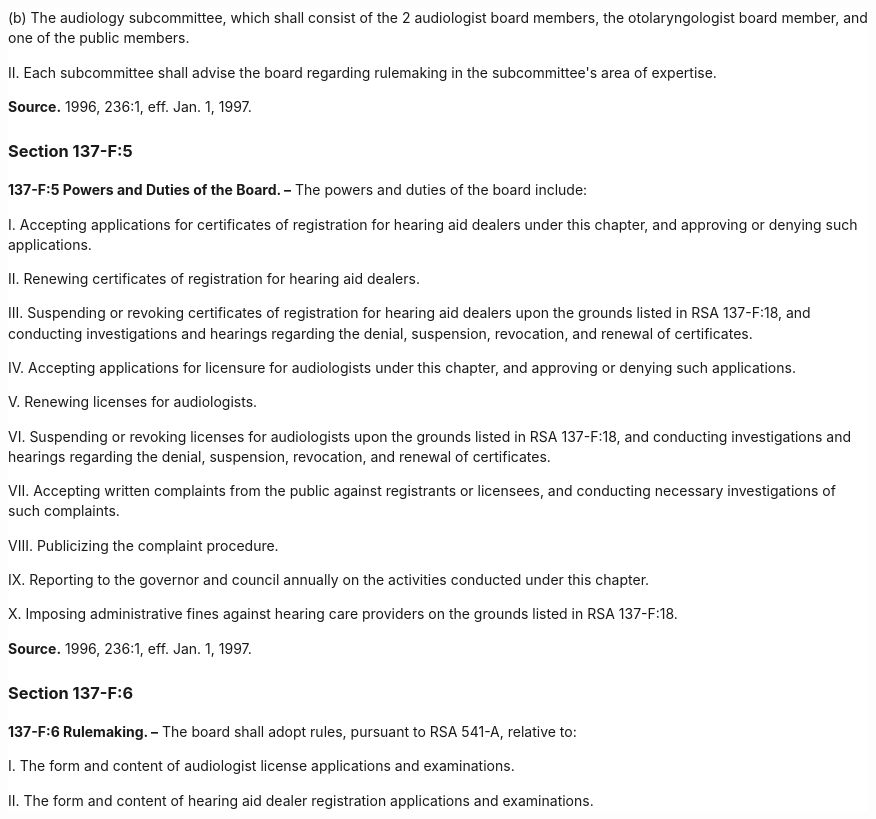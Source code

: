  (b) The audiology subcommittee, which shall consist of the 2
audiologist board members, the otolaryngologist board member, and one of
the public members.
                                             
 II. Each subcommittee shall advise the board regarding rulemaking in
the subcommittee's area of expertise.

**Source.** 1996, 236:1, eff. Jan. 1, 1997.

### Section 137-F:5

 **137-F:5 Powers and Duties of the Board. –** The powers and duties
of the board include:
                                             
 I. Accepting applications for certificates of registration for
hearing aid dealers under this chapter, and approving or denying such
applications.
                                             
 II. Renewing certificates of registration for hearing aid dealers.
                                             
 III. Suspending or revoking certificates of registration for hearing
aid dealers upon the grounds listed in RSA 137-F:18, and conducting
investigations and hearings regarding the denial, suspension,
revocation, and renewal of certificates.
                                             
 IV. Accepting applications for licensure for audiologists under this
chapter, and approving or denying such applications.
                                             
 V. Renewing licenses for audiologists.
                                             
 VI. Suspending or revoking licenses for audiologists upon the
grounds listed in RSA 137-F:18, and conducting investigations and
hearings regarding the denial, suspension, revocation, and renewal of
certificates.
                                             
 VII. Accepting written complaints from the public against
registrants or licensees, and conducting necessary investigations of
such complaints.
                                             
 VIII. Publicizing the complaint procedure.
                                             
 IX. Reporting to the governor and council annually on the activities
conducted under this chapter.
                                             
 X. Imposing administrative fines against hearing care providers on
the grounds listed in RSA 137-F:18.

**Source.** 1996, 236:1, eff. Jan. 1, 1997.

### Section 137-F:6

 **137-F:6 Rulemaking. –** The board shall adopt rules, pursuant to
RSA 541-A, relative to:
                                             
 I. The form and content of audiologist license applications and
examinations.
                                             
 II. The form and content of hearing aid dealer registration
applications and examinations.
                                             